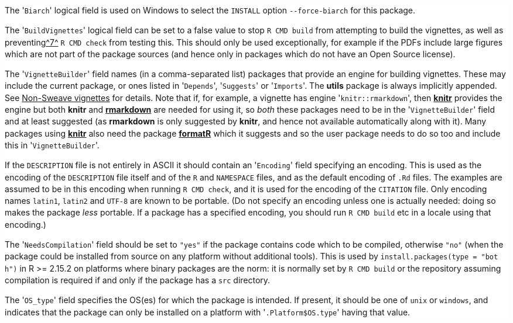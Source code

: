 The '`Biarch`' logical field is used on Windows to select the
`INSTALL` option `--force-biarch` for this package.

The '`BuildVignettes`' logical field can be set to a false
value to stop `R CMD build` from attempting to build the vignettes, as
well as preventing[^7^](#FOOT7) `R CMD check` from testing this.
This should only be used exceptionally, for example if the PDFs include
large figures which are not part of the package sources (and hence only
in packages which do not have an Open Source license).

The '`VignetteBuilder`' field names (in a comma-separated list)
packages that provide an engine for building vignettes. These may
include the current package, or ones listed in '`Depends`',
'`Suggests`' or '`Imports`'. The **utils** package is
always implicitly appended. See [Non-Sweave
vignettes](#Non_002dSweave-vignettes) for details. Note that if, for
example, a vignette has engine '`knitr::rmarkdown`', then
[**knitr**](https://CRAN.R-project.org/package=knitr) provides the
engine but both **knitr** and
[**rmarkdown**](https://CRAN.R-project.org/package=rmarkdown) are needed
for using it, so *both* these packages need to be in the
'`VignetteBuilder`' field and at least suggested (as
**rmarkdown** is only suggested by **knitr**, and hence not available
automatically along with it). Many packages using
[**knitr**](https://CRAN.R-project.org/package=knitr) also need the
package [**formatR**](https://CRAN.R-project.org/package=formatR) which
it suggests and so the user package needs to do so too and include this
in '`VignetteBuilder`'.

If the `DESCRIPTION` file is not entirely in ASCII it should
contain an '`Encoding`' field specifying an encoding. This is
used as the encoding of the `DESCRIPTION` file itself and of
the `R` and `NAMESPACE` files, and as the default
encoding of `.Rd` files. The examples are assumed to be in this
encoding when running `R CMD check`, and it is used for the encoding of
the `CITATION` file. Only encoding names `latin1`, `latin2` and `UTF-8`
are known to be portable. (Do not specify an encoding unless one is
actually needed: doing so makes the package *less* portable. If a
package has a specified encoding, you should run `R CMD build` etc in a
locale using that encoding.)

The '`NeedsCompilation`' field should be set to `"yes"` if the
package contains code which to be compiled, otherwise `"no"` (when the
package could be installed from source on any platform without
additional tools). This is used by `install.packages(type = "both")` in
R \>= 2.15.2 on platforms where binary packages are the norm: it is
normally set by `R CMD build` or the repository assuming compilation is
required if and only if the package has a `src` directory.

The '`OS_type`' field specifies the OS(es) for which the
package is intended. If present, it should be one of `unix` or
`windows`, and indicates that the package can only be installed on a
platform with '`.Platform$OS.type`' having that value.
